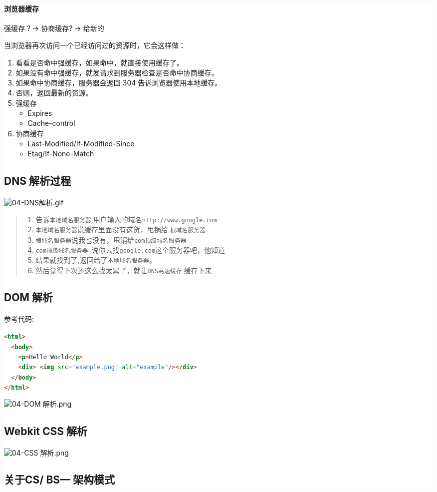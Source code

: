 #### 浏览器缓存

强缓存 ? -> 协商缓存? -> 给新的

当浏览器再次访问一个已经访问过的资源时，它会这样做：

1. 看看是否命中强缓存，如果命中，就直接使用缓存了。
2. 如果没有命中强缓存，就发请求到服务器检查是否命中协商缓存。
3. 如果命中协商缓存，服务器会返回 304 告诉浏览器使用本地缓存。
4. 否则，返回最新的资源。
5. 强缓存 
   - Expires
   - Cache-control
6. 协商缓存 
   - Last-Modified/If-Modified-Since
   - Etag/If-None-Match



## DNS 解析过程

<img :src="$withBase('/assets/server/04-DNS解析.gif')" alt="04-DNS解析.gif">

> 1. 告诉`本地域名服务器` 用户输入的域名`http://www.google.com`
> 2. `本地域名服务器`说缓存里面没有这货，甩锅给 `根域名服务器`
> 3.  `根域名服务器`说我也没有，甩锅给`com顶级域名服务器 `
> 4. `com顶级域名服务器 `说你去找`google.com`这个服务器吧，他知道
> 5. 结果就找到了,返回给了`本地域名服务器`。
> 6. 然后觉得下次还这么找太累了，就让`DNS高速缓存` 缓存下来



## DOM 解析

参考代码: 

```html
<html>
  <body>
    <p>Hello World</p>
    <div> <img src="example.png" alt="example"/></div>
  </body>
</html>
```


<img :src="$withBase('/assets/server/04-DOM 解析.png')" alt="04-DOM 解析.png">

## Webkit CSS 解析

<img :src="$withBase('/assets/server/04-CSS 解析.png')" alt="04-CSS 解析.png">

## 关于CS/ BS— 架构模式
